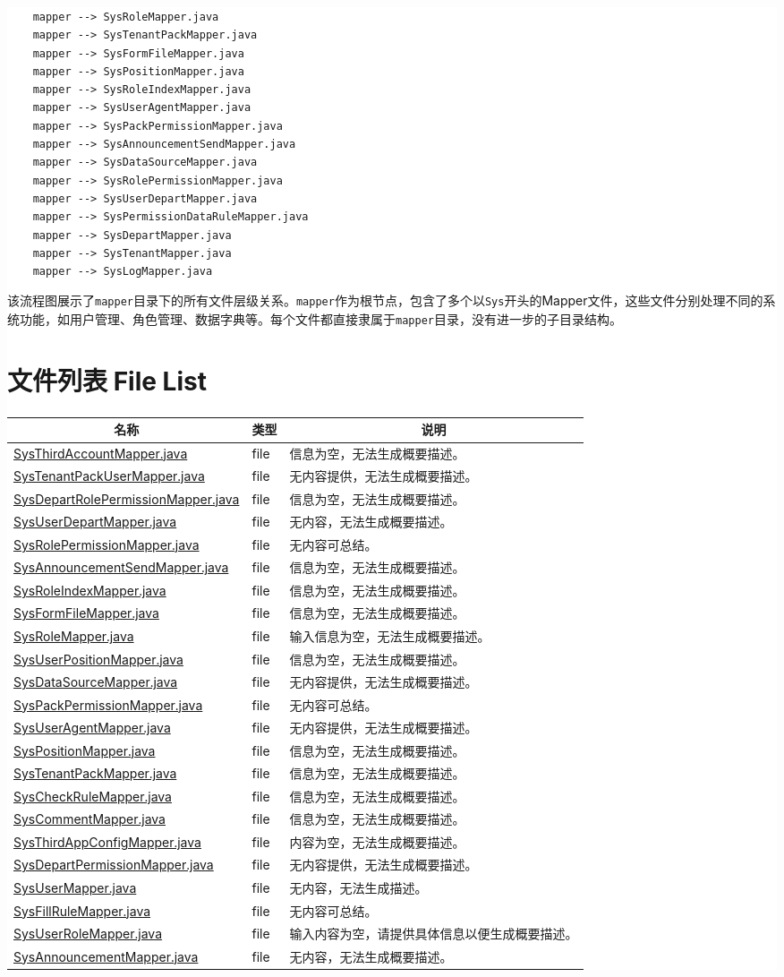 ```mermaid
    mapper --> SysRoleMapper.java
    mapper --> SysTenantPackMapper.java
    mapper --> SysFormFileMapper.java
    mapper --> SysPositionMapper.java
    mapper --> SysRoleIndexMapper.java
    mapper --> SysUserAgentMapper.java
    mapper --> SysPackPermissionMapper.java
    mapper --> SysAnnouncementSendMapper.java
    mapper --> SysDataSourceMapper.java
    mapper --> SysRolePermissionMapper.java
    mapper --> SysUserDepartMapper.java
    mapper --> SysPermissionDataRuleMapper.java
    mapper --> SysDepartMapper.java
    mapper --> SysTenantMapper.java
    mapper --> SysLogMapper.java
```

该流程图展示了`mapper`目录下的所有文件层级关系。`mapper`作为根节点，包含了多个以`Sys`开头的Mapper文件，这些文件分别处理不同的系统功能，如用户管理、角色管理、数据字典等。每个文件都直接隶属于`mapper`目录，没有进一步的子目录结构。

# 文件列表 File List

| 名称   | 类型  | 说明 |
|-------|------|-------------|
| [SysThirdAccountMapper.java](SysThirdAccountMapper.md) | file | 信息为空，无法生成概要描述。 |
| [SysTenantPackUserMapper.java](SysTenantPackUserMapper.md) | file | 无内容提供，无法生成概要描述。 |
| [SysDepartRolePermissionMapper.java](SysDepartRolePermissionMapper.md) | file | 信息为空，无法生成概要描述。 |
| [SysUserDepartMapper.java](SysUserDepartMapper.md) | file | 无内容，无法生成概要描述。 |
| [SysRolePermissionMapper.java](SysRolePermissionMapper.md) | file | 无内容可总结。 |
| [SysAnnouncementSendMapper.java](SysAnnouncementSendMapper.md) | file | 信息为空，无法生成概要描述。 |
| [SysRoleIndexMapper.java](SysRoleIndexMapper.md) | file | 信息为空，无法生成概要描述。 |
| [SysFormFileMapper.java](SysFormFileMapper.md) | file | 信息为空，无法生成概要描述。 |
| [SysRoleMapper.java](SysRoleMapper.md) | file | 输入信息为空，无法生成概要描述。 |
| [SysUserPositionMapper.java](SysUserPositionMapper.md) | file | 信息为空，无法生成概要描述。 |
| [SysDataSourceMapper.java](SysDataSourceMapper.md) | file | 无内容提供，无法生成概要描述。 |
| [SysPackPermissionMapper.java](SysPackPermissionMapper.md) | file | 无内容可总结。 |
| [SysUserAgentMapper.java](SysUserAgentMapper.md) | file | 无内容提供，无法生成概要描述。 |
| [SysPositionMapper.java](SysPositionMapper.md) | file | 信息为空，无法生成概要描述。 |
| [SysTenantPackMapper.java](SysTenantPackMapper.md) | file | 信息为空，无法生成概要描述。 |
| [SysCheckRuleMapper.java](SysCheckRuleMapper.md) | file | 信息为空，无法生成概要描述。 |
| [SysCommentMapper.java](SysCommentMapper.md) | file | 信息为空，无法生成概要描述。 |
| [SysThirdAppConfigMapper.java](SysThirdAppConfigMapper.md) | file | 内容为空，无法生成概要描述。 |
| [SysDepartPermissionMapper.java](SysDepartPermissionMapper.md) | file | 无内容提供，无法生成概要描述。 |
| [SysUserMapper.java](SysUserMapper.md) | file | 无内容，无法生成描述。 |
| [SysFillRuleMapper.java](SysFillRuleMapper.md) | file | 无内容可总结。 |
| [SysUserRoleMapper.java](SysUserRoleMapper.md) | file | 输入内容为空，请提供具体信息以便生成概要描述。 |
| [SysAnnouncementMapper.java](SysAnnouncementMapper.md) | file | 无内容，无法生成概要描述。 |